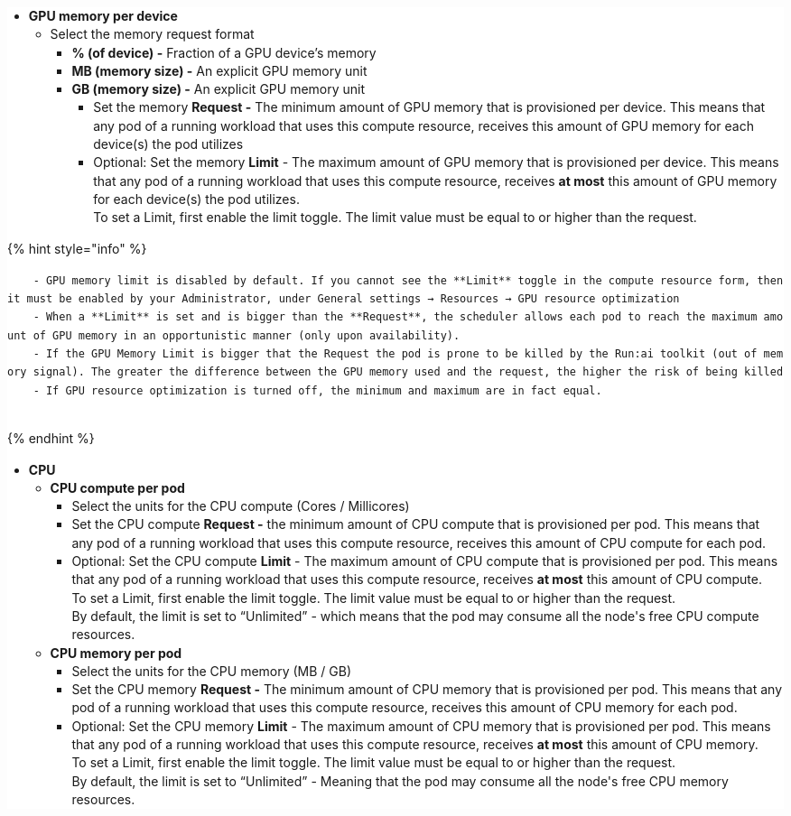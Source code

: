 * **GPU memory per device**
  * Select the memory request format
    * **% (of device) -** Fraction of a GPU device’s memory
    * **MB (memory size) -** An explicit GPU memory unit
    * **GB (memory size) -** An explicit GPU memory unit
      * Set the memory **Request -** The minimum amount of GPU memory that is provisioned per device. This means that any pod of a running workload that uses this compute resource, receives this amount of GPU memory for each device(s) the pod utilizes
      * Optional: Set the memory **Limit** - The maximum amount of GPU memory that is provisioned per device. This means that any pod of a running workload that uses this compute resource, receives **at most** this amount of GPU memory for each device(s) the pod utilizes.\
        To set a Limit, first enable the limit toggle. The limit value must be equal to or higher than the request.

{% hint style="info" %}
```
    - GPU memory limit is disabled by default. If you cannot see the **Limit** toggle in the compute resource form, then it must be enabled by your Administrator, under General settings → Resources → GPU resource optimization
    - When a **Limit** is set and is bigger than the **Request**, the scheduler allows each pod to reach the maximum amount of GPU memory in an opportunistic manner (only upon availability).
    - If the GPU Memory Limit is bigger that the Request the pod is prone to be killed by the Run:ai toolkit (out of memory signal). The greater the difference between the GPU memory used and the request, the higher the risk of being killed
    - If GPU resource optimization is turned off, the minimum and maximum are in fact equal.
    
```
{% endhint %}

* **CPU**
  * **CPU compute per pod**
    * Select the units for the CPU compute (Cores / Millicores)
    * Set the CPU compute **Request -** the minimum amount of CPU compute that is provisioned per pod. This means that any pod of a running workload that uses this compute resource, receives this amount of CPU compute for each pod.
    * Optional: Set the CPU compute **Limit** - The maximum amount of CPU compute that is provisioned per pod. This means that any pod of a running workload that uses this compute resource, receives **at most** this amount of CPU compute.\
      To set a Limit, first enable the limit toggle. The limit value must be equal to or higher than the request.\
      By default, the limit is set to “Unlimited” - which means that the pod may consume all the node's free CPU compute resources.
  * **CPU memory per pod**
    * Select the units for the CPU memory (MB / GB)
    * Set the CPU memory **Request -** The minimum amount of CPU memory that is provisioned per pod. This means that any pod of a running workload that uses this compute resource, receives this amount of CPU memory for each pod.
    * Optional: Set the CPU memory **Limit** - The maximum amount of CPU memory that is provisioned per pod. This means that any pod of a running workload that uses this compute resource, receives **at most** this amount of CPU memory.\
      To set a Limit, first enable the limit toggle. The limit value must be equal to or higher than the request.\
      By default, the limit is set to “Unlimited” - Meaning that the pod may consume all the node's free CPU memory resources.

